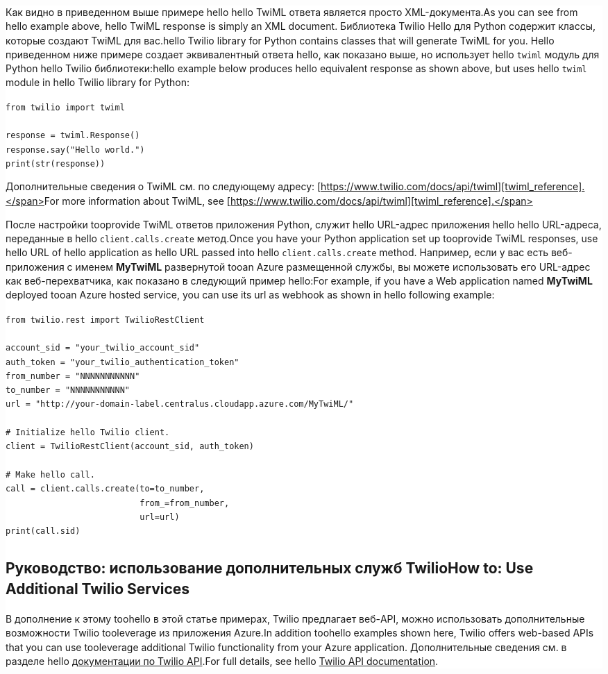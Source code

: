 <span data-ttu-id="a52e8-205">Как видно в приведенном выше примере hello hello TwiML ответа является просто XML-документа.</span><span class="sxs-lookup"><span data-stu-id="a52e8-205">As you can see from hello example above, hello TwiML response is simply an XML document.</span></span> <span data-ttu-id="a52e8-206">Библиотека Twilio Hello для Python содержит классы, которые создают TwiML для вас.</span><span class="sxs-lookup"><span data-stu-id="a52e8-206">hello Twilio library for Python contains classes that will generate TwiML for you.</span></span> <span data-ttu-id="a52e8-207">Hello приведенном ниже примере создает эквивалентный ответа hello, как показано выше, но использует hello `twiml` модуль для Python hello Twilio библиотеки:</span><span class="sxs-lookup"><span data-stu-id="a52e8-207">hello example below produces hello equivalent response as shown above, but uses hello `twiml` module in hello Twilio library for Python:</span></span>

    from twilio import twiml

    response = twiml.Response()
    response.say("Hello world.")
    print(str(response))

<span data-ttu-id="a52e8-208">Дополнительные сведения о TwiML см. по следующему адресу: [https://www.twilio.com/docs/api/twiml][twiml_reference].</span><span class="sxs-lookup"><span data-stu-id="a52e8-208">For more information about TwiML, see [https://www.twilio.com/docs/api/twiml][twiml_reference].</span></span>

<span data-ttu-id="a52e8-209">После настройки tooprovide TwiML ответов приложения Python, служит hello URL-адрес приложения hello hello URL-адреса, переданные в hello `client.calls.create` метод.</span><span class="sxs-lookup"><span data-stu-id="a52e8-209">Once you have your Python application set up tooprovide TwiML responses, use hello URL of hello application as hello URL passed into hello `client.calls.create`  method.</span></span> <span data-ttu-id="a52e8-210">Например, если у вас есть веб-приложения с именем **MyTwiML** развернутой tooan Azure размещенной службы, вы можете использовать его URL-адрес как веб-перехватчика, как показано в следующий пример hello:</span><span class="sxs-lookup"><span data-stu-id="a52e8-210">For example, if you have a Web application named **MyTwiML** deployed tooan Azure hosted service, you can use its url as webhook as shown in hello following example:</span></span>

    from twilio.rest import TwilioRestClient

    account_sid = "your_twilio_account_sid"
    auth_token = "your_twilio_authentication_token"
    from_number = "NNNNNNNNNNN"
    to_number = "NNNNNNNNNNN"
    url = "http://your-domain-label.centralus.cloudapp.azure.com/MyTwiML/"

    # Initialize hello Twilio client.
    client = TwilioRestClient(account_sid, auth_token)

    # Make hello call.
    call = client.calls.create(to=to_number,
                               from_=from_number,
                               url=url)
    print(call.sid)

## <span data-ttu-id="a52e8-211"><a id="AdditionalServices"></a>Руководство: использование дополнительных служб Twilio</span><span class="sxs-lookup"><span data-stu-id="a52e8-211"><a id="AdditionalServices"></a>How to: Use Additional Twilio Services</span></span>
<span data-ttu-id="a52e8-212">В дополнение к этому toohello в этой статье примерах, Twilio предлагает веб-API, можно использовать дополнительные возможности Twilio tooleverage из приложения Azure.</span><span class="sxs-lookup"><span data-stu-id="a52e8-212">In addition toohello examples shown here, Twilio offers web-based APIs that you can use tooleverage additional Twilio functionality from your Azure application.</span></span> <span data-ttu-id="a52e8-213">Дополнительные сведения см. в разделе hello [документации по Twilio API][twilio_api].</span><span class="sxs-lookup"><span data-stu-id="a52e8-213">For full details, see hello [Twilio API documentation][twilio_api].</span></span>


[special_offer]: http://ahoy.twilio.com/azure
[twilio_python]: https://github.com/twilio/twilio-python
[twilio_lib_docs]: http://readthedocs.org/docs/twilio-python/en/latest/index.html
[twilio_github_readme]: https://github.com/twilio/twilio-python/blob/master/README.md
[twimlet_message_url]: http://twimlets.com/message
[twimlet_message_url_hello_world]: http://twimlets.com/message?Message%5B0%5D=Hello%20World
[twiml_reference]: https://www.twilio.com/docs/api/twiml
[twilio_pricing]: http://www.twilio.com/pricing
[twilio_libraries]: https://www.twilio.com/docs/libraries
[twiml]: http://www.twilio.com/docs/api/twiml
[twilio_api]: http://www.twilio.com/api
[try_twilio]: https://www.twilio.com/try-twilio
[twilio_console]:  https://www.twilio.com/console
[twilio_security_guidelines]: http://www.twilio.com/docs/security
[twilio_howtos]: http://www.twilio.com/docs/howto
[twilio_on_github]: https://github.com/twilio
[twilio_support]: http://www.twilio.com/help/contact
[twilio_quickstarts]: http://www.twilio.com/docs/quickstart